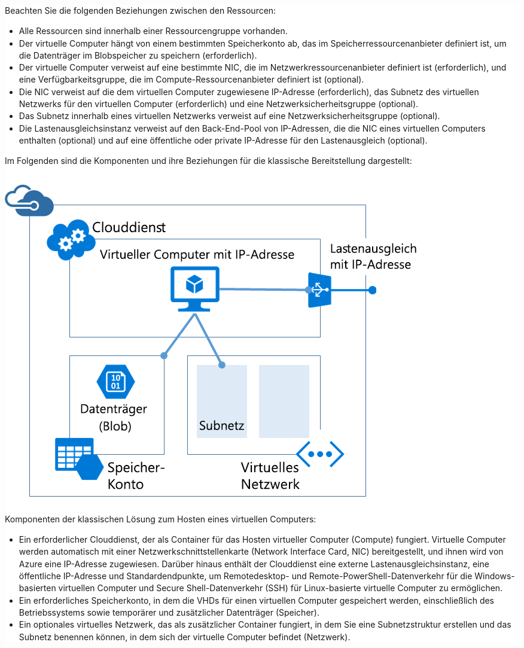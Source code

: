 Beachten Sie die folgenden Beziehungen zwischen den Ressourcen:

* Alle Ressourcen sind innerhalb einer Ressourcengruppe vorhanden.
* Der virtuelle Computer hängt von einem bestimmten Speicherkonto ab, das im Speicherressourcenanbieter definiert ist, um die Datenträger im Blobspeicher zu speichern (erforderlich).
* Der virtuelle Computer verweist auf eine bestimmte NIC, die im Netzwerkressourcenanbieter definiert ist (erforderlich), und eine Verfügbarkeitsgruppe, die im Compute-Ressourcenanbieter definiert ist (optional).
* Die NIC verweist auf die dem virtuellen Computer zugewiesene IP-Adresse (erforderlich), das Subnetz des virtuellen Netzwerks für den virtuellen Computer (erforderlich) und eine Netzwerksicherheitsgruppe (optional).
* Das Subnetz innerhalb eines virtuellen Netzwerks verweist auf eine Netzwerksicherheitsgruppe (optional).
* Die Lastenausgleichsinstanz verweist auf den Back-End-Pool von IP-Adressen, die die NIC eines virtuellen Computers enthalten (optional) und auf eine öffentliche oder private IP-Adresse für den Lastenausgleich (optional).

Im Folgenden sind die Komponenten und ihre Beziehungen für die klassische Bereitstellung dargestellt:

![Klassische Architektur](./media/resource-manager-deployment-model/arm_arch1.png)

Komponenten der klassischen Lösung zum Hosten eines virtuellen Computers:

* Ein erforderlicher Clouddienst, der als Container für das Hosten virtueller Computer (Compute) fungiert. Virtuelle Computer werden automatisch mit einer Netzwerkschnittstellenkarte (Network Interface Card, NIC) bereitgestellt, und ihnen wird von Azure eine IP-Adresse zugewiesen. Darüber hinaus enthält der Clouddienst eine externe Lastenausgleichsinstanz, eine öffentliche IP-Adresse und Standardendpunkte, um Remotedesktop- und Remote-PowerShell-Datenverkehr für die Windows-basierten virtuellen Computer und Secure Shell-Datenverkehr (SSH) für Linux-basierte virtuelle Computer zu ermöglichen.
* Ein erforderliches Speicherkonto, in dem die VHDs für einen virtuellen Computer gespeichert werden, einschließlich des Betriebssystems sowie temporärer und zusätzlicher Datenträger (Speicher).
* Ein optionales virtuelles Netzwerk, das als zusätzlicher Container fungiert, in dem Sie eine Subnetzstruktur erstellen und das Subnetz benennen können, in dem sich der virtuelle Computer befindet (Netzwerk).
